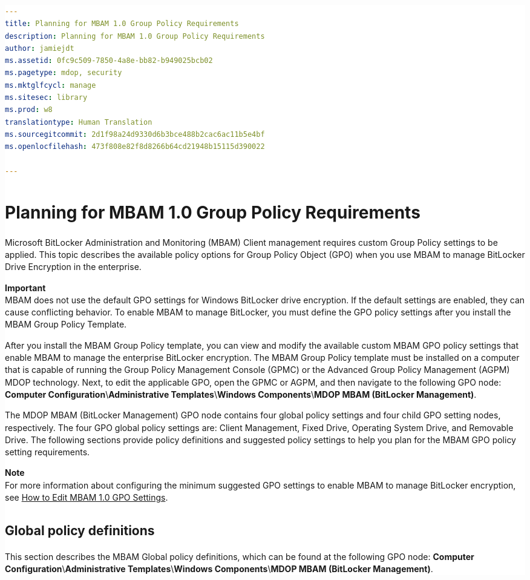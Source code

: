 ```yaml
---
title: Planning for MBAM 1.0 Group Policy Requirements
description: Planning for MBAM 1.0 Group Policy Requirements
author: jamiejdt
ms.assetid: 0fc9c509-7850-4a8e-bb82-b949025bcb02
ms.pagetype: mdop, security
ms.mktglfcycl: manage
ms.sitesec: library
ms.prod: w8
translationtype: Human Translation
ms.sourcegitcommit: 2d1f98a24d9330d6b3bce488b2cac6ac11b5e4bf
ms.openlocfilehash: 473f808e82f8d8266b64cd21948b15115d390022

---
```



# Planning for MBAM 1.0 Group Policy Requirements


Microsoft BitLocker Administration and Monitoring (MBAM) Client management requires custom Group Policy settings to be applied. This topic describes the available policy options for Group Policy Object (GPO) when you use MBAM to manage BitLocker Drive Encryption in the enterprise.

**Important**  
MBAM does not use the default GPO settings for Windows BitLocker drive encryption. If the default settings are enabled, they can cause conflicting behavior. To enable MBAM to manage BitLocker, you must define the GPO policy settings after you install the MBAM Group Policy Template.

 

After you install the MBAM Group Policy template, you can view and modify the available custom MBAM GPO policy settings that enable MBAM to manage the enterprise BitLocker encryption. The MBAM Group Policy template must be installed on a computer that is capable of running the Group Policy Management Console (GPMC) or the Advanced Group Policy Management (AGPM) MDOP technology. Next, to edit the applicable GPO, open the GPMC or AGPM, and then navigate to the following GPO node: **Computer Configuration**\\**Administrative Templates**\\**Windows Components**\\**MDOP MBAM (BitLocker Management)**.

The MDOP MBAM (BitLocker Management) GPO node contains four global policy settings and four child GPO setting nodes, respectively. The four GPO global policy settings are: Client Management, Fixed Drive, Operating System Drive, and Removable Drive. The following sections provide policy definitions and suggested policy settings to help you plan for the MBAM GPO policy setting requirements.

**Note**  
For more information about configuring the minimum suggested GPO settings to enable MBAM to manage BitLocker encryption, see [How to Edit MBAM 1.0 GPO Settings](how-to-edit-mbam-10-gpo-settings.md).

 

## Global policy definitions


This section describes the MBAM Global policy definitions, which can be found at the following GPO node: **Computer Configuration**\\**Administrative Templates**\\**Windows Components**\\**MDOP MBAM (BitLocker Management)**.
